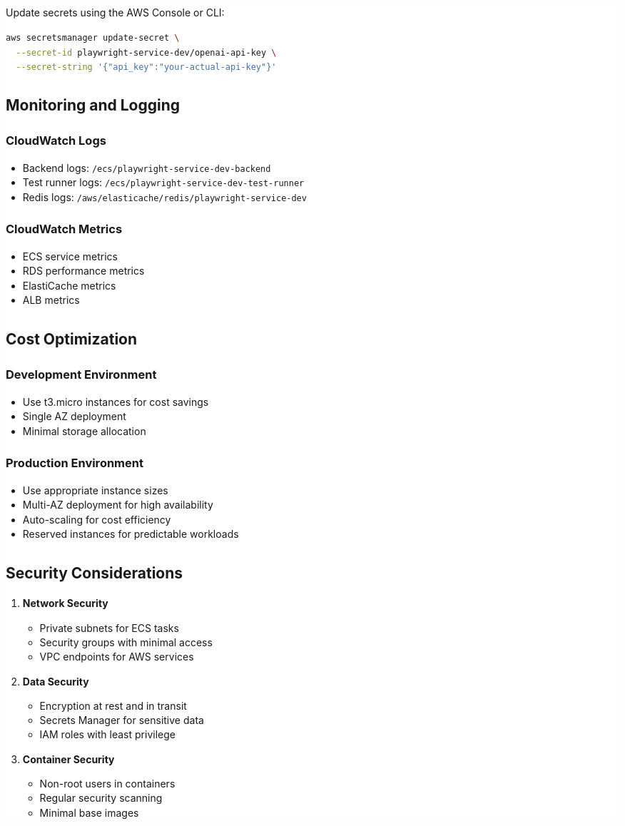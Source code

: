 Update secrets using the AWS Console or CLI:

```bash
aws secretsmanager update-secret \
  --secret-id playwright-service-dev/openai-api-key \
  --secret-string '{"api_key":"your-actual-api-key"}'
```

## Monitoring and Logging

### CloudWatch Logs

- Backend logs: `/ecs/playwright-service-dev-backend`
- Test runner logs: `/ecs/playwright-service-dev-test-runner`
- Redis logs: `/aws/elasticache/redis/playwright-service-dev`

### CloudWatch Metrics

- ECS service metrics
- RDS performance metrics
- ElastiCache metrics
- ALB metrics

## Cost Optimization

### Development Environment

- Use t3.micro instances for cost savings
- Single AZ deployment
- Minimal storage allocation

### Production Environment

- Use appropriate instance sizes
- Multi-AZ deployment for high availability
- Auto-scaling for cost efficiency
- Reserved instances for predictable workloads

## Security Considerations

1. **Network Security**
   - Private subnets for ECS tasks
   - Security groups with minimal access
   - VPC endpoints for AWS services

2. **Data Security**
   - Encryption at rest and in transit
   - Secrets Manager for sensitive data
   - IAM roles with least privilege

3. **Container Security**
   - Non-root users in containers
   - Regular security scanning
   - Minimal base images
